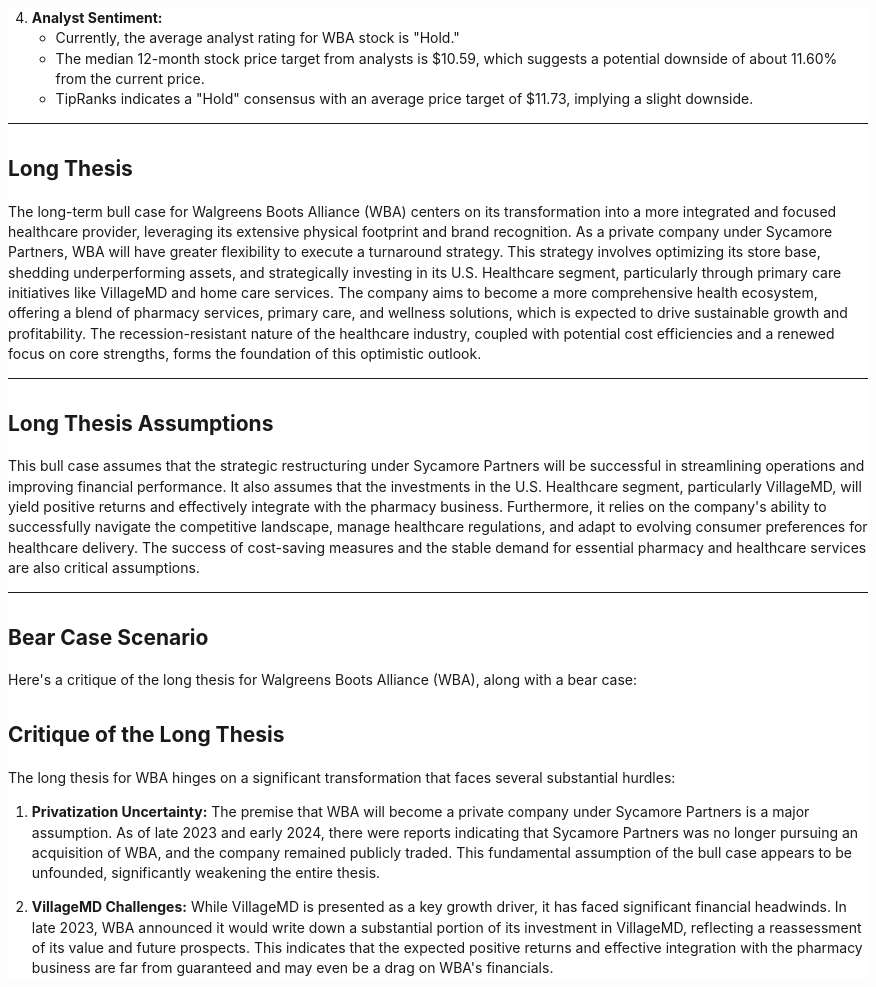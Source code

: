 4.  **Analyst Sentiment:**
    *   Currently, the average analyst rating for WBA stock is "Hold."
    *   The median 12-month stock price target from analysts is $10.59, which suggests a potential downside of about 11.60% from the current price.
    *   TipRanks indicates a "Hold" consensus with an average price target of $11.73, implying a slight downside.

---

## Long Thesis

The long-term bull case for Walgreens Boots Alliance (WBA) centers on its transformation into a more integrated and focused healthcare provider, leveraging its extensive physical footprint and brand recognition. As a private company under Sycamore Partners, WBA will have greater flexibility to execute a turnaround strategy. This strategy involves optimizing its store base, shedding underperforming assets, and strategically investing in its U.S. Healthcare segment, particularly through primary care initiatives like VillageMD and home care services. The company aims to become a more comprehensive health ecosystem, offering a blend of pharmacy services, primary care, and wellness solutions, which is expected to drive sustainable growth and profitability. The recession-resistant nature of the healthcare industry, coupled with potential cost efficiencies and a renewed focus on core strengths, forms the foundation of this optimistic outlook.

---

## Long Thesis Assumptions

This bull case assumes that the strategic restructuring under Sycamore Partners will be successful in streamlining operations and improving financial performance. It also assumes that the investments in the U.S. Healthcare segment, particularly VillageMD, will yield positive returns and effectively integrate with the pharmacy business. Furthermore, it relies on the company's ability to successfully navigate the competitive landscape, manage healthcare regulations, and adapt to evolving consumer preferences for healthcare delivery. The success of cost-saving measures and the stable demand for essential pharmacy and healthcare services are also critical assumptions.

---

## Bear Case Scenario

Here's a critique of the long thesis for Walgreens Boots Alliance (WBA), along with a bear case:

## Critique of the Long Thesis

The long thesis for WBA hinges on a significant transformation that faces several substantial hurdles:

1.  **Privatization Uncertainty:** The premise that WBA will become a private company under Sycamore Partners is a major assumption. As of late 2023 and early 2024, there were reports indicating that Sycamore Partners was no longer pursuing an acquisition of WBA, and the company remained publicly traded. This fundamental assumption of the bull case appears to be unfounded, significantly weakening the entire thesis.

2.  **VillageMD Challenges:** While VillageMD is presented as a key growth driver, it has faced significant financial headwinds. In late 2023, WBA announced it would write down a substantial portion of its investment in VillageMD, reflecting a reassessment of its value and future prospects. This indicates that the expected positive returns and effective integration with the pharmacy business are far from guaranteed and may even be a drag on WBA's financials.
